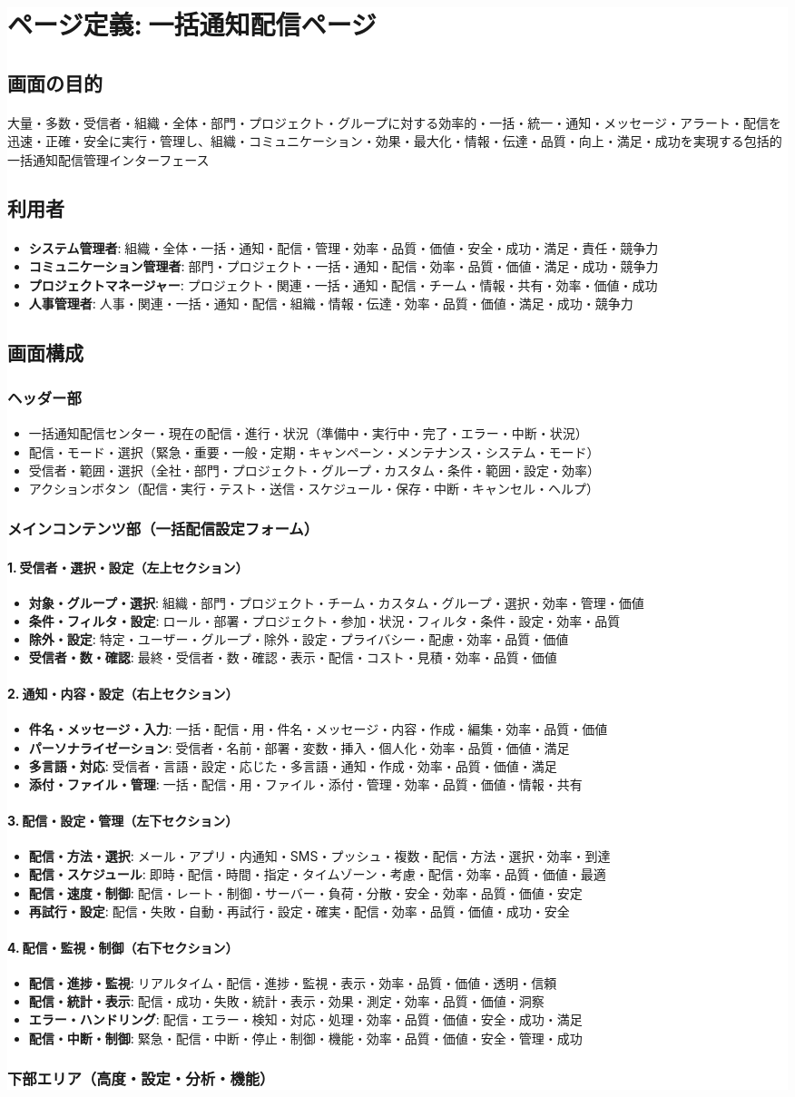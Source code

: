 # ページ定義: 一括通知配信ページ

## 画面の目的
大量・多数・受信者・組織・全体・部門・プロジェクト・グループに対する効率的・一括・統一・通知・メッセージ・アラート・配信を迅速・正確・安全に実行・管理し、組織・コミュニケーション・効果・最大化・情報・伝達・品質・向上・満足・成功を実現する包括的一括通知配信管理インターフェース

## 利用者
- **システム管理者**: 組織・全体・一括・通知・配信・管理・効率・品質・価値・安全・成功・満足・責任・競争力
- **コミュニケーション管理者**: 部門・プロジェクト・一括・通知・配信・効率・品質・価値・満足・成功・競争力
- **プロジェクトマネージャー**: プロジェクト・関連・一括・通知・配信・チーム・情報・共有・効率・価値・成功
- **人事管理者**: 人事・関連・一括・通知・配信・組織・情報・伝達・効率・品質・価値・満足・成功・競争力

## 画面構成

### ヘッダー部
- 一括通知配信センター・現在の配信・進行・状況（準備中・実行中・完了・エラー・中断・状況）
- 配信・モード・選択（緊急・重要・一般・定期・キャンペーン・メンテナンス・システム・モード）
- 受信者・範囲・選択（全社・部門・プロジェクト・グループ・カスタム・条件・範囲・設定・効率）
- アクションボタン（配信・実行・テスト・送信・スケジュール・保存・中断・キャンセル・ヘルプ）

### メインコンテンツ部（一括配信設定フォーム）

#### 1. 受信者・選択・設定（左上セクション）
- **対象・グループ・選択**: 組織・部門・プロジェクト・チーム・カスタム・グループ・選択・効率・管理・価値
- **条件・フィルタ・設定**: ロール・部署・プロジェクト・参加・状況・フィルタ・条件・設定・効率・品質
- **除外・設定**: 特定・ユーザー・グループ・除外・設定・プライバシー・配慮・効率・品質・価値
- **受信者・数・確認**: 最終・受信者・数・確認・表示・配信・コスト・見積・効率・品質・価値

#### 2. 通知・内容・設定（右上セクション）
- **件名・メッセージ・入力**: 一括・配信・用・件名・メッセージ・内容・作成・編集・効率・品質・価値
- **パーソナライゼーション**: 受信者・名前・部署・変数・挿入・個人化・効率・品質・価値・満足
- **多言語・対応**: 受信者・言語・設定・応じた・多言語・通知・作成・効率・品質・価値・満足
- **添付・ファイル・管理**: 一括・配信・用・ファイル・添付・管理・効率・品質・価値・情報・共有

#### 3. 配信・設定・管理（左下セクション）
- **配信・方法・選択**: メール・アプリ・内通知・SMS・プッシュ・複数・配信・方法・選択・効率・到達
- **配信・スケジュール**: 即時・配信・時間・指定・タイムゾーン・考慮・配信・効率・品質・価値・最適
- **配信・速度・制御**: 配信・レート・制御・サーバー・負荷・分散・安全・効率・品質・価値・安定
- **再試行・設定**: 配信・失敗・自動・再試行・設定・確実・配信・効率・品質・価値・成功・安全

#### 4. 配信・監視・制御（右下セクション）
- **配信・進捗・監視**: リアルタイム・配信・進捗・監視・表示・効率・品質・価値・透明・信頼
- **配信・統計・表示**: 配信・成功・失敗・統計・表示・効果・測定・効率・品質・価値・洞察
- **エラー・ハンドリング**: 配信・エラー・検知・対応・処理・効率・品質・価値・安全・成功・満足
- **配信・中断・制御**: 緊急・配信・中断・停止・制御・機能・効率・品質・価値・安全・管理・成功

### 下部エリア（高度・設定・分析・機能）
